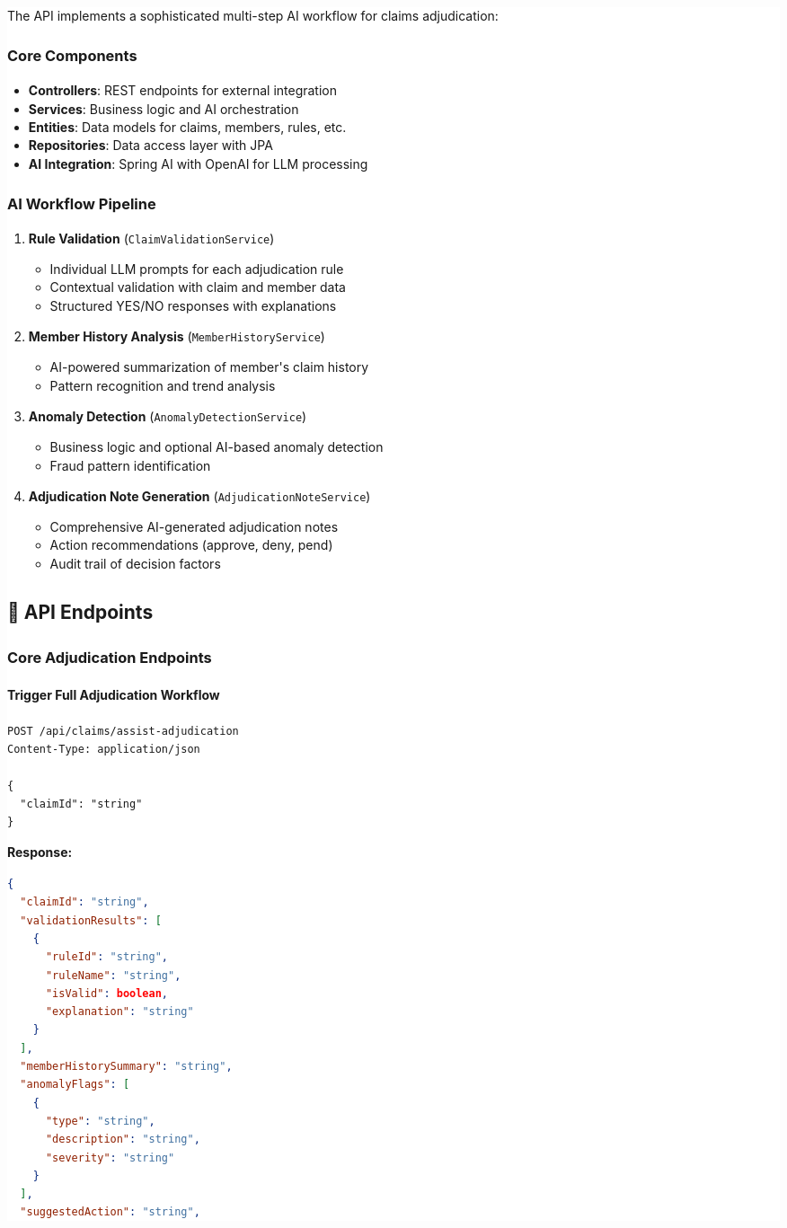 The API implements a sophisticated multi-step AI workflow for claims adjudication:

### Core Components

- **Controllers**: REST endpoints for external integration
- **Services**: Business logic and AI orchestration
- **Entities**: Data models for claims, members, rules, etc.
- **Repositories**: Data access layer with JPA
- **AI Integration**: Spring AI with OpenAI for LLM processing

### AI Workflow Pipeline

1. **Rule Validation** (`ClaimValidationService`)
   - Individual LLM prompts for each adjudication rule
   - Contextual validation with claim and member data
   - Structured YES/NO responses with explanations

2. **Member History Analysis** (`MemberHistoryService`)
   - AI-powered summarization of member's claim history
   - Pattern recognition and trend analysis

3. **Anomaly Detection** (`AnomalyDetectionService`)
   - Business logic and optional AI-based anomaly detection
   - Fraud pattern identification

4. **Adjudication Note Generation** (`AdjudicationNoteService`)
   - Comprehensive AI-generated adjudication notes
   - Action recommendations (approve, deny, pend)
   - Audit trail of decision factors

## 📡 API Endpoints

### Core Adjudication Endpoints

#### Trigger Full Adjudication Workflow
```http
POST /api/claims/assist-adjudication
Content-Type: application/json

{
  "claimId": "string"
}
```

**Response:**
```json
{
  "claimId": "string",
  "validationResults": [
    {
      "ruleId": "string",
      "ruleName": "string",
      "isValid": boolean,
      "explanation": "string"
    }
  ],
  "memberHistorySummary": "string",
  "anomalyFlags": [
    {
      "type": "string",
      "description": "string",
      "severity": "string"
    }
  ],
  "suggestedAction": "string",
```